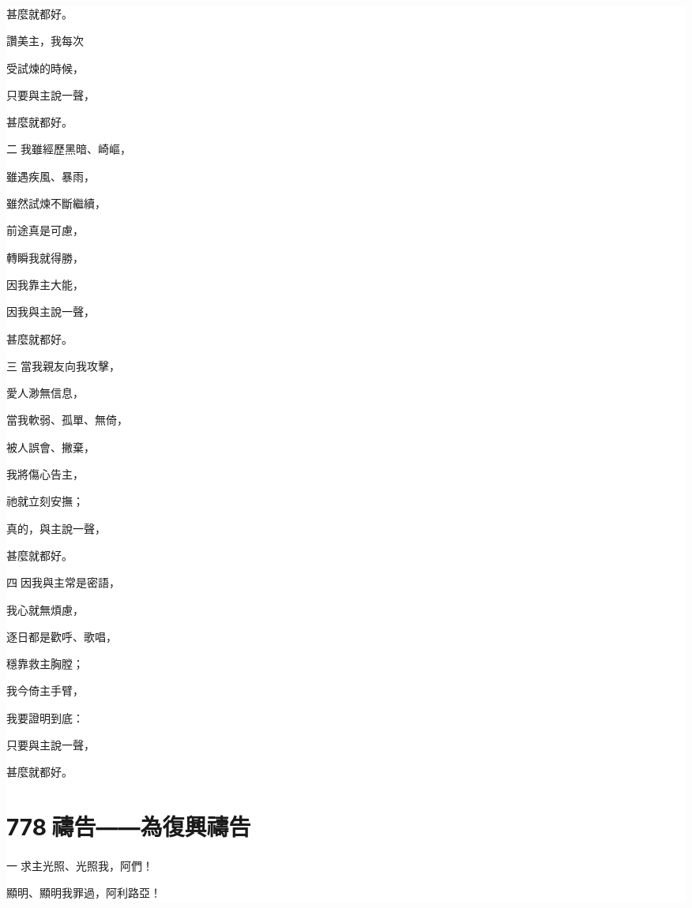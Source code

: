 甚麼就都好。

讚美主，我每次

受試煉的時候，

只要與主說一聲，

甚麼就都好。

二 我雖經歷黑暗、崎嶇，

雖遇疾風、暴雨，

雖然試煉不斷繼續，

前途真是可慮，

轉瞬我就得勝，

因我靠主大能，

因我與主說一聲，

甚麼就都好。

三 當我親友向我攻擊，

愛人渺無信息，

當我軟弱、孤單、無倚，

被人誤會、撇棄，

我將傷心告主，

祂就立刻安撫；

真的，與主說一聲，

甚麼就都好。

四 因我與主常是密語，

我心就無煩慮，

逐日都是歡呼、歌唱，

穩靠救主胸膛；

我今倚主手臂，

我要證明到底：

只要與主說一聲，

甚麼就都好。

# 778 禱告――為復興禱告

一 求主光照、光照我，阿們！

顯明、顯明我罪過，阿利路亞！
